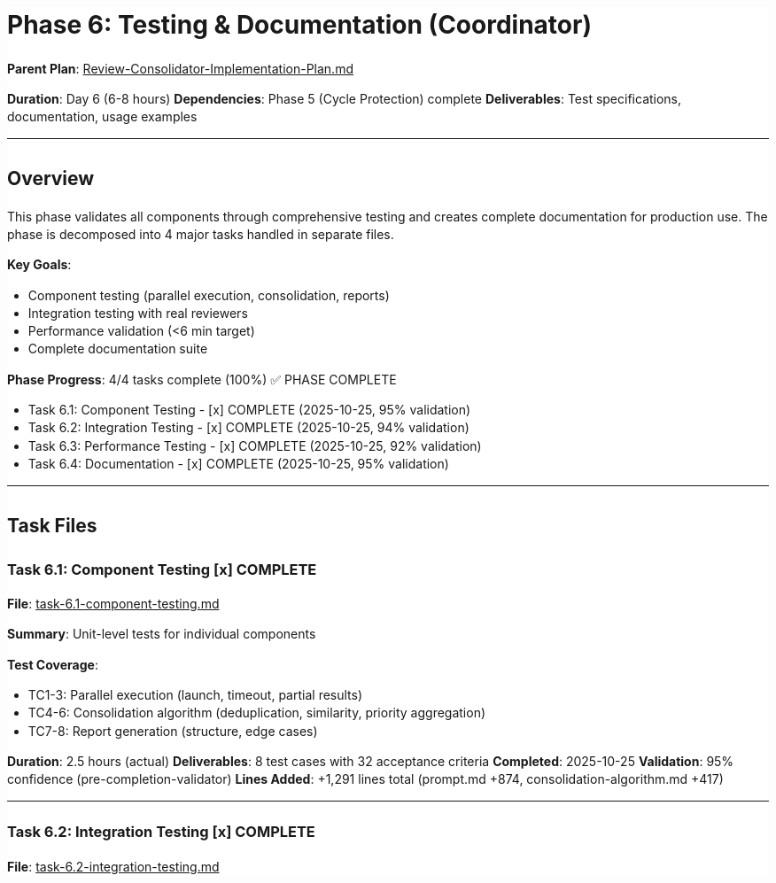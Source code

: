 # Phase 6: Testing & Documentation (Coordinator)

**Parent Plan**: [Review-Consolidator-Implementation-Plan.md](../Review-Consolidator-Implementation-Plan.md)

**Duration**: Day 6 (6-8 hours)
**Dependencies**: Phase 5 (Cycle Protection) complete
**Deliverables**: Test specifications, documentation, usage examples

---

## Overview

This phase validates all components through comprehensive testing and creates complete documentation for production use. The phase is decomposed into 4 major tasks handled in separate files.

**Key Goals**:
- Component testing (parallel execution, consolidation, reports)
- Integration testing with real reviewers
- Performance validation (<6 min target)
- Complete documentation suite

**Phase Progress**: 4/4 tasks complete (100%) ✅ PHASE COMPLETE
- Task 6.1: Component Testing - [x] COMPLETE (2025-10-25, 95% validation)
- Task 6.2: Integration Testing - [x] COMPLETE (2025-10-25, 94% validation)
- Task 6.3: Performance Testing - [x] COMPLETE (2025-10-25, 92% validation)
- Task 6.4: Documentation - [x] COMPLETE (2025-10-25, 95% validation)

---

## Task Files

### Task 6.1: Component Testing [x] COMPLETE
**File**: [task-6.1-component-testing.md](phase-6-testing-documentation/task-6.1-component-testing.md)

**Summary**: Unit-level tests for individual components

**Test Coverage**:
- TC1-3: Parallel execution (launch, timeout, partial results)
- TC4-6: Consolidation algorithm (deduplication, similarity, priority aggregation)
- TC7-8: Report generation (structure, edge cases)

**Duration**: 2.5 hours (actual)
**Deliverables**: 8 test cases with 32 acceptance criteria
**Completed**: 2025-10-25
**Validation**: 95% confidence (pre-completion-validator)
**Lines Added**: +1,291 lines total (prompt.md +874, consolidation-algorithm.md +417)

---

### Task 6.2: Integration Testing [x] COMPLETE
**File**: [task-6.2-integration-testing.md](phase-6-testing-documentation/task-6.2-integration-testing.md)
